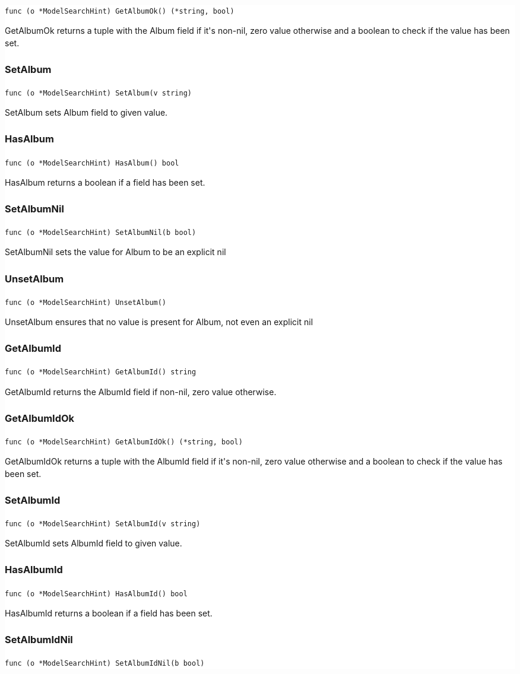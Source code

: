 `func (o *ModelSearchHint) GetAlbumOk() (*string, bool)`

GetAlbumOk returns a tuple with the Album field if it's non-nil, zero value otherwise
and a boolean to check if the value has been set.

### SetAlbum

`func (o *ModelSearchHint) SetAlbum(v string)`

SetAlbum sets Album field to given value.

### HasAlbum

`func (o *ModelSearchHint) HasAlbum() bool`

HasAlbum returns a boolean if a field has been set.

### SetAlbumNil

`func (o *ModelSearchHint) SetAlbumNil(b bool)`

 SetAlbumNil sets the value for Album to be an explicit nil

### UnsetAlbum
`func (o *ModelSearchHint) UnsetAlbum()`

UnsetAlbum ensures that no value is present for Album, not even an explicit nil
### GetAlbumId

`func (o *ModelSearchHint) GetAlbumId() string`

GetAlbumId returns the AlbumId field if non-nil, zero value otherwise.

### GetAlbumIdOk

`func (o *ModelSearchHint) GetAlbumIdOk() (*string, bool)`

GetAlbumIdOk returns a tuple with the AlbumId field if it's non-nil, zero value otherwise
and a boolean to check if the value has been set.

### SetAlbumId

`func (o *ModelSearchHint) SetAlbumId(v string)`

SetAlbumId sets AlbumId field to given value.

### HasAlbumId

`func (o *ModelSearchHint) HasAlbumId() bool`

HasAlbumId returns a boolean if a field has been set.

### SetAlbumIdNil

`func (o *ModelSearchHint) SetAlbumIdNil(b bool)`
